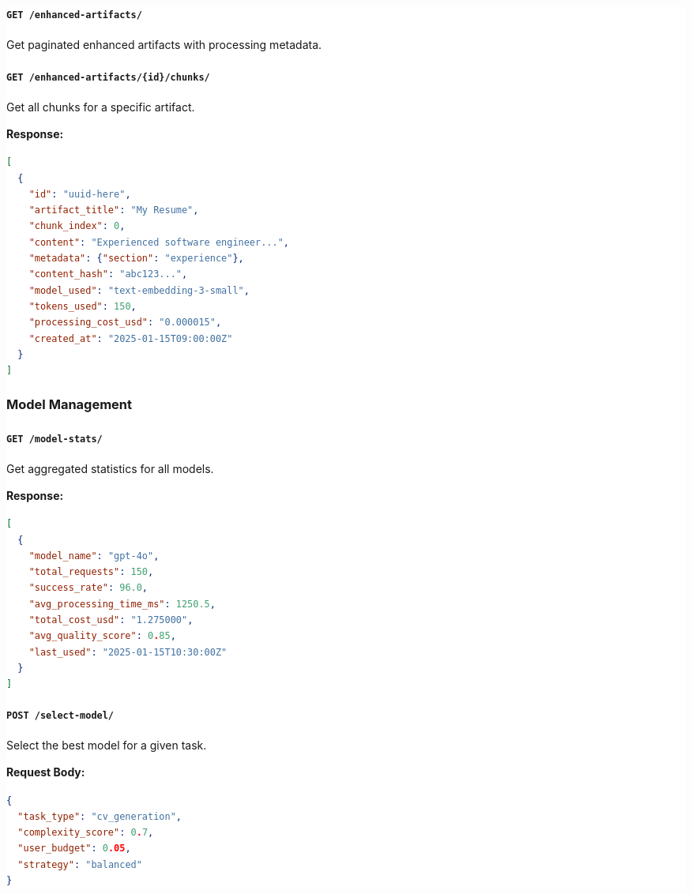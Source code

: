 #### `GET /enhanced-artifacts/`
Get paginated enhanced artifacts with processing metadata.

#### `GET /enhanced-artifacts/{id}/chunks/`
Get all chunks for a specific artifact.

**Response:**
```json
[
  {
    "id": "uuid-here",
    "artifact_title": "My Resume",
    "chunk_index": 0,
    "content": "Experienced software engineer...",
    "metadata": {"section": "experience"},
    "content_hash": "abc123...",
    "model_used": "text-embedding-3-small",
    "tokens_used": 150,
    "processing_cost_usd": "0.000015",
    "created_at": "2025-01-15T09:00:00Z"
  }
]
```

### Model Management

#### `GET /model-stats/`
Get aggregated statistics for all models.

**Response:**
```json
[
  {
    "model_name": "gpt-4o",
    "total_requests": 150,
    "success_rate": 96.0,
    "avg_processing_time_ms": 1250.5,
    "total_cost_usd": "1.275000",
    "avg_quality_score": 0.85,
    "last_used": "2025-01-15T10:30:00Z"
  }
]
```

#### `POST /select-model/`
Select the best model for a given task.

**Request Body:**
```json
{
  "task_type": "cv_generation",
  "complexity_score": 0.7,
  "user_budget": 0.05,
  "strategy": "balanced"
}
```
